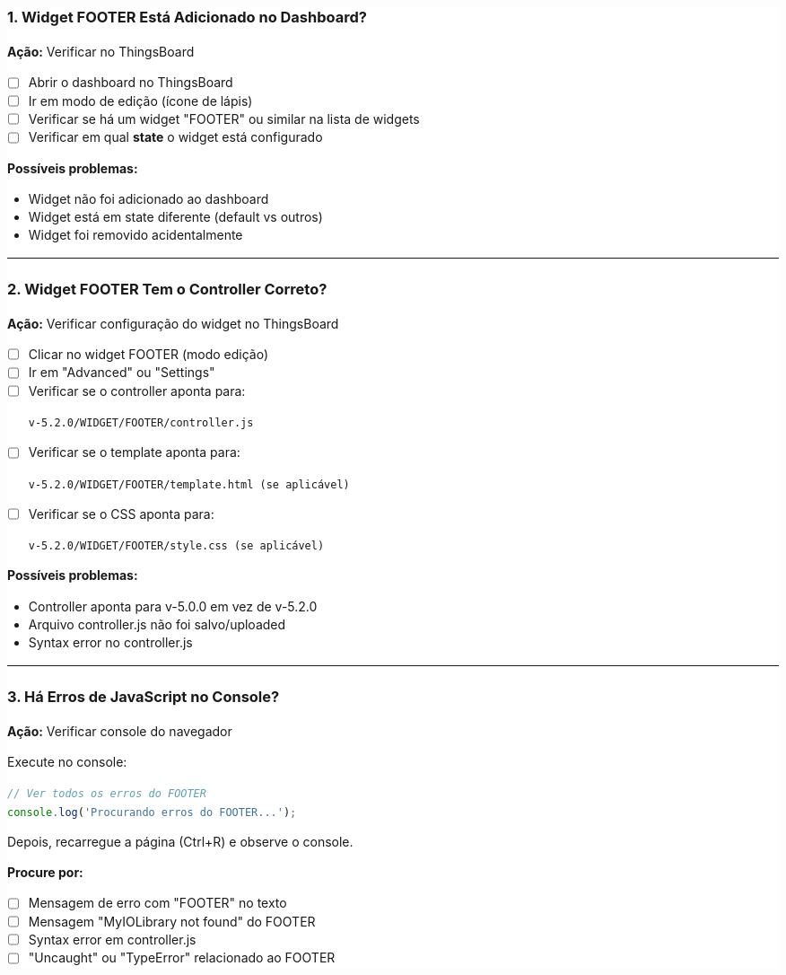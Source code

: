 
### 1. Widget FOOTER Está Adicionado no Dashboard?

**Ação:** Verificar no ThingsBoard

- [ ] Abrir o dashboard no ThingsBoard
- [ ] Ir em modo de edição (ícone de lápis)
- [ ] Verificar se há um widget "FOOTER" ou similar na lista de widgets
- [ ] Verificar em qual **state** o widget está configurado

**Possíveis problemas:**
- Widget não foi adicionado ao dashboard
- Widget está em state diferente (default vs outros)
- Widget foi removido acidentalmente

---

### 2. Widget FOOTER Tem o Controller Correto?

**Ação:** Verificar configuração do widget no ThingsBoard

- [ ] Clicar no widget FOOTER (modo edição)
- [ ] Ir em "Advanced" ou "Settings"
- [ ] Verificar se o controller aponta para:
  ```
  v-5.2.0/WIDGET/FOOTER/controller.js
  ```
- [ ] Verificar se o template aponta para:
  ```
  v-5.2.0/WIDGET/FOOTER/template.html (se aplicável)
  ```
- [ ] Verificar se o CSS aponta para:
  ```
  v-5.2.0/WIDGET/FOOTER/style.css (se aplicável)
  ```

**Possíveis problemas:**
- Controller aponta para v-5.0.0 em vez de v-5.2.0
- Arquivo controller.js não foi salvo/uploaded
- Syntax error no controller.js

---

### 3. Há Erros de JavaScript no Console?

**Ação:** Verificar console do navegador

Execute no console:
```javascript
// Ver todos os erros do FOOTER
console.log('Procurando erros do FOOTER...');
```

Depois, recarregue a página (Ctrl+R) e observe o console.

**Procure por:**
- [ ] Mensagem de erro com "FOOTER" no texto
- [ ] Mensagem "MyIOLibrary not found" do FOOTER
- [ ] Syntax error em controller.js
- [ ] "Uncaught" ou "TypeError" relacionado ao FOOTER
